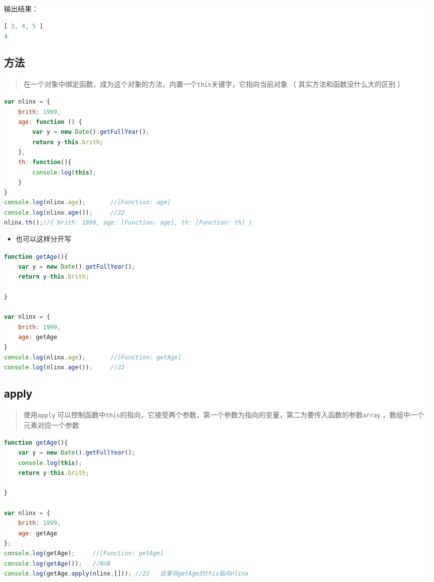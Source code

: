 输出结果：

```javascript
[ 3, 4, 5 ]
4
```

## 方法

> 在一个对象中绑定函数，成为这个对象的方法，内置一个`this`关键字，它指向当前对象  （ 其实方法和函数没什么大的区别 ）

```javascript
var nlinx = {
    brith: 1999,
    age: function () {
        var y = new Date().getFullYear();
        return y-this.brith;
    },
    th: function(){
        console.log(this);
    }
}
console.log(nlinx.age);       //[Function: age]
console.log(nlinx.age());     //22
nlinx.th();//{ brith: 1999, age: [Function: age], th: [Function: th] }

```

-   也可以这样分开写

```javascript
function getAge(){
    var y = new Date().getFullYear();
    return y-this.brith;

}

var nlinx = {
    brith: 1999,
    age: getAge
}
console.log(nlinx.age);       //[Function: getAge]
console.log(nlinx.age());     //22

```

## apply

> 使用`apply` 可以控制函数中`this`的指向，它接受两个参数，第一个参数为指向的变量，第二为要传入函数的参数`array` ，数组中一个元素对应一个参数

```javascript
function getAge(){
    var y = new Date().getFullYear();
    console.log(this);
    return y-this.brith;
    
}

var nlinx = {
    brith: 1999,
    age: getAge
};
console.log(getAge);     //[Function: getAge]
console.log(getAge());   //NnN
console.log(getAge.apply(nlinx,[])); //22   这里将getAge的this指向nlinx

```